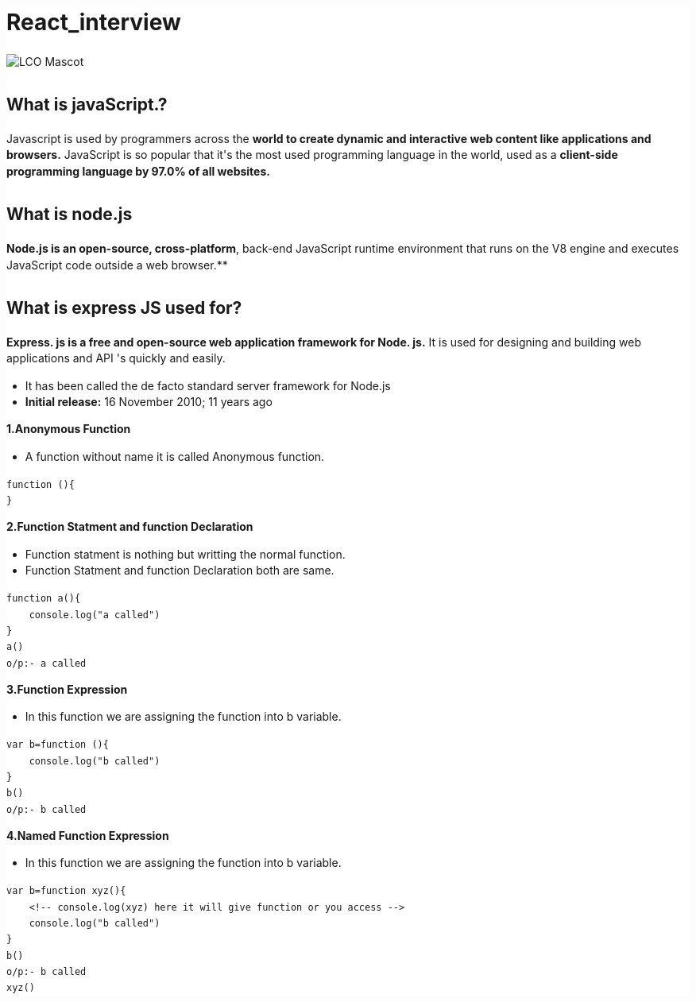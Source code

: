 # React_interview



![LCO Mascot](https://learncodeonline.in/mascot.png)
## What is javaScript.? ##
 Javascript is used by programmers across the 
 **world to create dynamic and interactive 
 web content like applications and browsers.** 
 JavaScript is so popular that it's the most 
 used programming language in the world, used 
 as a **client-side programming language by 97.0% of all websites.**


## What is node.js ##
**Node.js is an open-source, cross-platform**, back-end JavaScript runtime environment that runs on the V8 engine 
and executes JavaScript code outside a web browser.**

## What is express JS used for? ##
**Express. js is a free and open-source web 
application framework for Node. js.** 
It is used for designing and building web 
applications and API 's quickly and easily.
-  It has been called the de facto standard server framework 
   for Node.js
- **Initial release:** 16 November 2010; 11 years ago

**1.Anonymous Function**
- A function without name it is called Anonymous function.
```
function (){
}
```
**2.Function Statment and function Declaration**
- Function statment is nothing but writting the normal function.
- Function Statment and function Declaration both are same.
```
function a(){
    console.log("a called")
}
a()
o/p:- a called
```
**3.Function Expression**
- In this function we are assigning the function into b variable.
```
var b=function (){
    console.log("b called")
}
b()
o/p:- b called
```
**4.Named Function Expression**
- In this function we are assigning the function into b variable.
```
var b=function xyz(){
    <!-- console.log(xyz) here it will give function or you access -->
    console.log("b called")
}
b()
o/p:- b called
xyz()
```